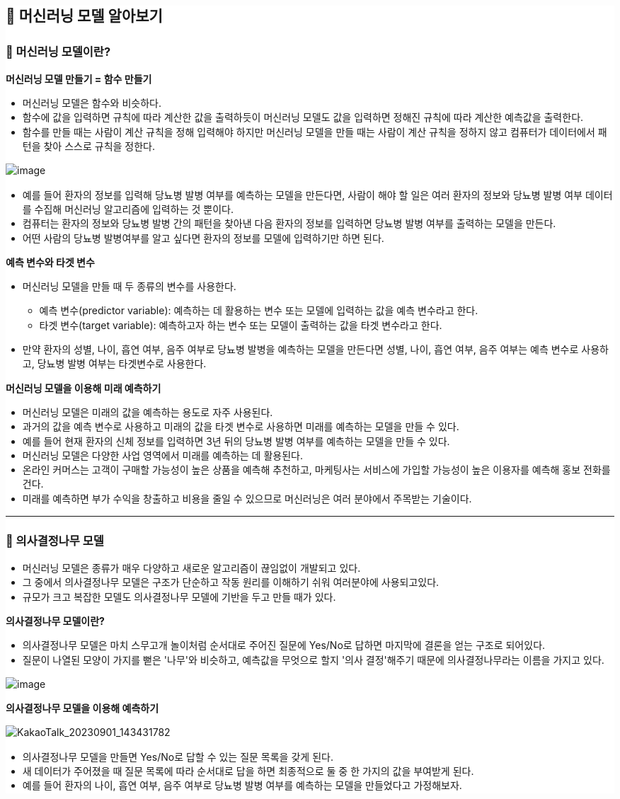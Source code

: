 ## 📌 머신러닝 모델 알아보기

### 🙆 머신러닝 모델이란?

**머신러닝 모델 만들기 = 함수 만들기**
- 머신러닝 모델은 함수와 비슷하다.
- 함수에 값을 입력하면 규칙에 따라 계산한 값을 출력하듯이 머신러닝 모델도 값을 입력하면 정해진 규칙에 따라 계산한 예측값을 출력한다.
- 함수를 만들 때는 사람이 계산 규칙을 정해 입력해야 하지만 머신러닝 모델을 만들 때는 사람이 계산 규칙을 정하지 않고 컴퓨터가 데이터에서 패턴을 찾아 스스로 규칙을 정한다.


![image](https://github.com/sm9199/Python_Data_Analysis_Study/assets/128019851/bc5e84ff-8525-4811-a223-5219a2e02fa0)

- 예를 들어 환자의 정보를 입력해 당뇨병 발병 여부를 예측하는 모델을 만든다면, 사람이 해야 할 일은 여러 환자의 정보와 당뇨병 발병 여부 데이터를 수집해 머신러닝 알고리즘에 입력하는 것 뿐이다.
- 컴퓨터는 환자의 정보와 당뇨병 발병 간의 패턴을 찾아낸 다음 환자의 정보를 입력하면 당뇨병 발병 여부를 출력하는 모델을 만든다.
- 어떤 사람의 당뇨병 발병여부를 알고 싶다면 환자의 정보를 모델에 입력하기만 하면 된다.

**예측 변수와 타겟 변수**
- 머신러닝 모델을 만들 때 두 종류의 변수를 사용한다.
  - 예측 변수(predictor variable): 예측하는 데 활용하는 변수 또는 모델에 입력하는 값을 예측 변수라고 한다.
  - 타겟 변수(target variable): 예측하고자 하는 변수 또는 모델이 출력하는 값을 타겟 변수라고 한다.
 
- 만약 환자의 성별, 나이, 흡연 여부, 음주 여부로 당뇨병 발병을 예측하는 모델을 만든다면 성별, 나이, 흡연 여부, 음주 여부는 예측 변수로 사용하고, 당뇨병 발병 여부는 타겟변수로 사용한다.

**머신러닝 모델을 이용해 미래 예측하기**
- 머신러닝 모델은 미래의 값을 예측하는 용도로 자주 사용된다.
- 과거의 값을 예측 변수로 사용하고 미래의 값을 타겟 변수로 사용하면 미래를 예측하는 모델을 만들 수 있다.
- 예를 들어 현재 환자의 신체 정보를 입력하면 3년 뒤의 당뇨병 발병 여부를 예측하는 모델을 만들 수 있다.
- 머신러닝 모델은 다양한 사업 영역에서 미래를 예측하는 데 활용된다.
- 온라인 커머스는 고객이 구매할 가능성이 높은 상품을 예측해 추천하고, 마케팅사는 서비스에 가입할 가능성이 높은 이용자를 예측해 홍보 전화를 건다.
- 미래를 예측하면 부가 수익을 창출하고 비용을 줄일 수 있으므로 머신러닝은 여러 분야에서 주목받는 기술이다.
  
------------------------
### 🌳 의사결정나무 모델
- 머신러닝 모델은 종류가 매우 다양하고 새로운 알고리즘이 끊임없이 개발되고 있다.
- 그 중에서 의사결정나무 모델은 구조가 단순하고 작동 원리를 이해하기 쉬워 여러분야에 사용되고있다.
- 규모가 크고 복잡한 모델도 의사결정나무 모델에 기반을 두고 만들 때가 있다.

**의사결정나무 모델이란?**
- 의사결정나무 모델은 마치 스무고개 놀이처럼 순서대로 주어진 질문에 Yes/No로 답하면 마지막에 결론을 얻는 구조로 되어있다.
- 질문이 나열된 모양이 가지를 뻗은 '나무'와 비슷하고, 예측값을 무엇으로 할지 '의사 결정'해주기 때문에 의사결정나무라는 이름을 가지고 있다.


![image](https://github.com/sm9199/Python_Data_Analysis_Study/assets/128019851/12733b81-db22-4ceb-bea3-57e68a0fa9f2)


**의사결정나무 모델을 이용해 예측하기**

![KakaoTalk_20230901_143431782](https://github.com/sm9199/Python_Data_Analysis_Study/assets/128019851/554b2b50-8b45-48dd-b2bd-a8a5d9004564)

- 의사결정나무 모델을 만들면 Yes/No로 답할 수 있는 질문 목록을 갖게 된다.
- 새 데이터가 주어졌을 때 질문 목록에 따라 순서대로 답을 하면 최종적으로 둘 중 한 가지의 값을 부여받게 된다.
- 예를 들어 환자의 나이, 흡연 여부, 음주 여부로 당뇨병 발병 여부를 예측하는 모델을 만들었다고 가정해보자.
